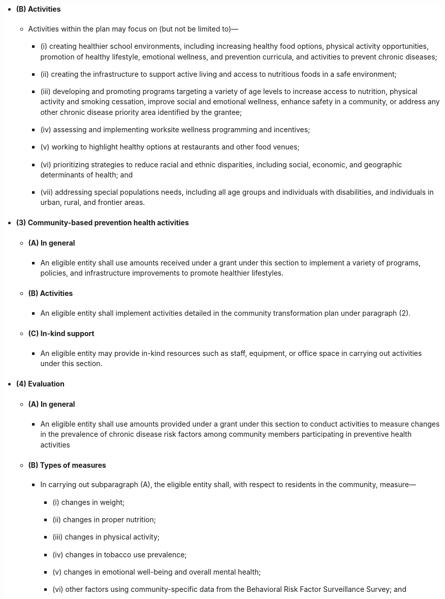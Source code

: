   * #### (B) Activities
    * Activities within the plan may focus on (but not be limited to)—

      * (i) creating healthier school environments, including increasing healthy food options, physical activity opportunities, promotion of healthy lifestyle, emotional wellness, and prevention curricula, and activities to prevent chronic diseases;

      * (ii) creating the infrastructure to support active living and access to nutritious foods in a safe environment;

      * (iii) developing and promoting programs targeting a variety of age levels to increase access to nutrition, physical activity and smoking cessation, improve social and emotional wellness, enhance safety in a community, or address any other chronic disease priority area identified by the grantee;

      * (iv) assessing and implementing worksite wellness programming and incentives;

      * (v) working to highlight healthy options at restaurants and other food venues;

      * (vi) prioritizing strategies to reduce racial and ethnic disparities, including social, economic, and geographic determinants of health; and

      * (vii) addressing special populations needs, including all age groups and individuals with disabilities, and individuals in urban, rural, and frontier areas.

* #### (3) Community-based prevention health activities
  * #### (A) In general
    * An eligible entity shall use amounts received under a grant under this section to implement a variety of programs, policies, and infrastructure improvements to promote healthier lifestyles.

  * #### (B) Activities
    * An eligible entity shall implement activities detailed in the community transformation plan under paragraph (2).

  * #### (C) In-kind support
    * An eligible entity may provide in-kind resources such as staff, equipment, or office space in carrying out activities under this section.

* #### (4) Evaluation
  * #### (A) In general
    * An eligible entity shall use amounts provided under a grant under this section to conduct activities to measure changes in the prevalence of chronic disease risk factors among community members participating in preventive health activities

  * #### (B) Types of measures
    * In carrying out subparagraph (A), the eligible entity shall, with respect to residents in the community, measure—

      * (i) changes in weight;

      * (ii) changes in proper nutrition;

      * (iii) changes in physical activity;

      * (iv) changes in tobacco use prevalence;

      * (v) changes in emotional well-being and overall mental health;

      * (vi) other factors using community-specific data from the Behavioral Risk Factor Surveillance Survey; and
